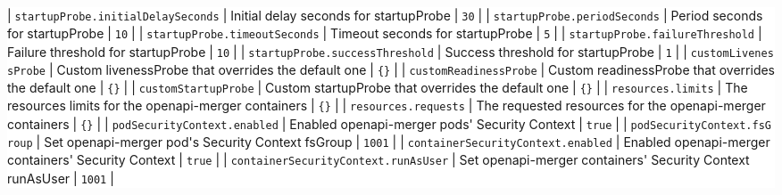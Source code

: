| `startupProbe.initialDelaySeconds`                | Initial delay seconds for startupProbe                                                                                                                    | `30`                                                                                                                                                                                                                  |
| `startupProbe.periodSeconds`                      | Period seconds for startupProbe                                                                                                                           | `10`                                                                                                                                                                                                                  |
| `startupProbe.timeoutSeconds`                     | Timeout seconds for startupProbe                                                                                                                          | `5`                                                                                                                                                                                                                   |
| `startupProbe.failureThreshold`                   | Failure threshold for startupProbe                                                                                                                        | `10`                                                                                                                                                                                                                  |
| `startupProbe.successThreshold`                   | Success threshold for startupProbe                                                                                                                        | `1`                                                                                                                                                                                                                   |
| `customLivenessProbe`                             | Custom livenessProbe that overrides the default one                                                                                                       | `{}`                                                                                                                                                                                                                  |
| `customReadinessProbe`                            | Custom readinessProbe that overrides the default one                                                                                                      | `{}`                                                                                                                                                                                                                  |
| `customStartupProbe`                              | Custom startupProbe that overrides the default one                                                                                                        | `{}`                                                                                                                                                                                                                  |
| `resources.limits`                                | The resources limits for the openapi-merger containers                                                                                                    | `{}`                                                                                                                                                                                                                  |
| `resources.requests`                              | The requested resources for the openapi-merger containers                                                                                                 | `{}`                                                                                                                                                                                                                  |
| `podSecurityContext.enabled`                      | Enabled openapi-merger pods' Security Context                                                                                                             | `true`                                                                                                                                                                                                                |
| `podSecurityContext.fsGroup`                      | Set openapi-merger pod's Security Context fsGroup                                                                                                         | `1001`                                                                                                                                                                                                                |
| `containerSecurityContext.enabled`                | Enabled openapi-merger containers' Security Context                                                                                                       | `true`                                                                                                                                                                                                                |
| `containerSecurityContext.runAsUser`              | Set openapi-merger containers' Security Context runAsUser                                                                                                 | `1001`                                                                                                                                                                                                                |